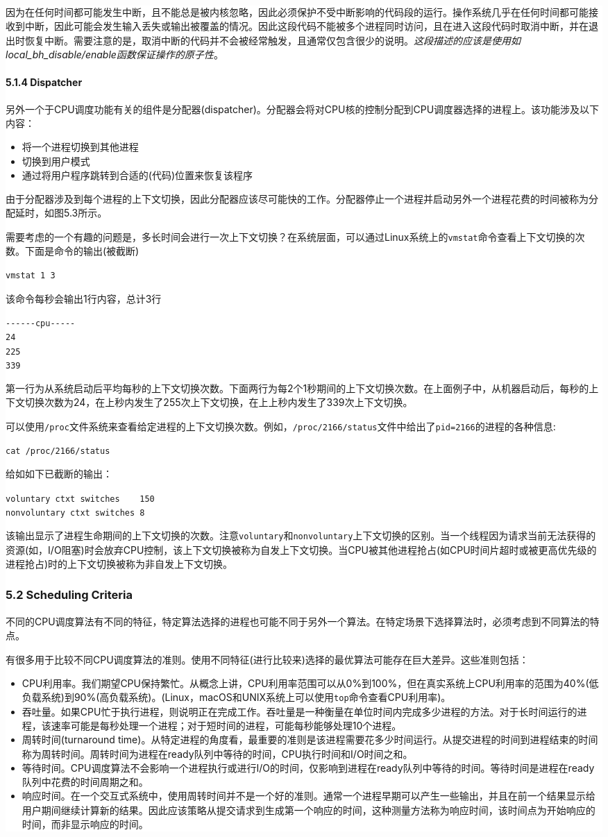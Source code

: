 因为在任何时间都可能发生中断，且不能总是被内核忽略，因此必须保护不受中断影响的代码段的运行。操作系统几乎在任何时间都可能接收到中断，因此可能会发生输入丢失或输出被覆盖的情况。因此这段代码不能被多个进程同时访问，且在进入这段代码时取消中断，并在退出时恢复中断。需要注意的是，取消中断的代码并不会被经常触发，且通常仅包含很少的说明。*这段描述的应该是使用如local_bh_disable/enable函数保证操作的原子性*。

#### 5.1.4 Dispatcher

另外一个于CPU调度功能有关的组件是分配器(dispatcher)。分配器会将对CPU核的控制分配到CPU调度器选择的进程上。该功能涉及以下内容：

- 将一个进程切换到其他进程
- 切换到用户模式
- 通过将用户程序跳转到合适的(代码)位置来恢复该程序

由于分配器涉及到每个进程的上下文切换，因此分配器应该尽可能快的工作。分配器停止一个进程并启动另外一个进程花费的时间被称为分配延时，如图5.3所示。

需要考虑的一个有趣的问题是，多长时间会进行一次上下文切换？在系统层面，可以通过Linux系统上的`vmstat`命令查看上下文切换的次数。下面是命令的输出(被截断)

```
vmstat 1 3
```

该命令每秒会输出1行内容，总计3行

```
------cpu-----
24
225
339
```

第一行为从系统启动后平均每秒的上下文切换次数。下面两行为每2个1秒期间的上下文切换次数。在上面例子中，从机器启动后，每秒的上下文切换次数为24，在上秒内发生了255次上下文切换，在上上秒内发生了339次上下文切换。

可以使用`/proc`文件系统来查看给定进程的上下文切换次数。例如，`/proc/2166/status`文件中给出了`pid=2166`的进程的各种信息:

```
cat /proc/2166/status
```

给如如下已截断的输出：

```
voluntary ctxt switches    150
nonvoluntary ctxt switches 8
```

该输出显示了进程生命期间的上下文切换的次数。注意`voluntary`和`nonvoluntary`上下文切换的区别。当一个线程因为请求当前无法获得的资源(如，I/O阻塞)时会放弃CPU控制，该上下文切换被称为自发上下文切换。当CPU被其他进程抢占(如CPU时间片超时或被更高优先级的进程抢占)时的上下文切换被称为非自发上下文切换。

### 5.2 Scheduling Criteria

不同的CPU调度算法有不同的特征，特定算法选择的进程也可能不同于另外一个算法。在特定场景下选择算法时，必须考虑到不同算法的特点。

有很多用于比较不同CPU调度算法的准则。使用不同特征(进行比较来)选择的最优算法可能存在巨大差异。这些准则包括：

- CPU利用率。我们期望CPU保持繁忙。从概念上讲，CPU利用率范围可以从0%到100%，但在真实系统上CPU利用率的范围为40%(低负载系统)到90%(高负载系统)。(Linux，macOS和UNIX系统上可以使用`top`命令查看CPU利用率)。
- 吞吐量。如果CPU忙于执行进程，则说明正在完成工作。吞吐量是一种衡量在单位时间内完成多少进程的方法。对于长时间运行的进程，该速率可能是每秒处理一个进程；对于短时间的进程，可能每秒能够处理10个进程。
- 周转时间(turnaround time)。从特定进程的角度看，最重要的准则是该进程需要花多少时间运行。从提交进程的时间到进程结束的时间称为周转时间。周转时间为进程在ready队列中等待的时间，CPU执行时间和I/O时间之和。
- 等待时间。CPU调度算法不会影响一个进程执行或进行I/O的时间，仅影响到进程在ready队列中等待的时间。等待时间是进程在ready队列中花费的时间周期之和。
- 响应时间。在一个交互式系统中，使用周转时间并不是一个好的准则。通常一个进程早期可以产生一些输出，并且在前一个结果显示给用户期间继续计算新的结果。因此应该策略从提交请求到生成第一个响应的时间，这种测量方法称为响应时间，该时间点为开始响应的时间，而非显示响应的时间。
